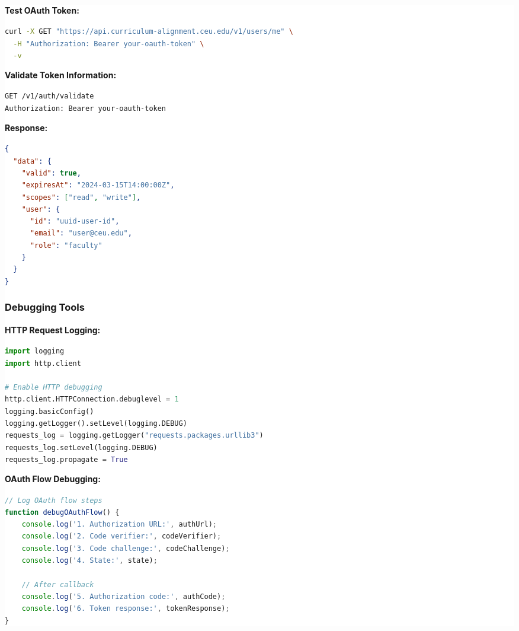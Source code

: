 **Test OAuth Token:**
```bash
curl -X GET "https://api.curriculum-alignment.ceu.edu/v1/users/me" \
  -H "Authorization: Bearer your-oauth-token" \
  -v
```

**Validate Token Information:**
```http
GET /v1/auth/validate
Authorization: Bearer your-oauth-token
```

**Response:**
```json
{
  "data": {
    "valid": true,
    "expiresAt": "2024-03-15T14:00:00Z",
    "scopes": ["read", "write"],
    "user": {
      "id": "uuid-user-id",
      "email": "user@ceu.edu",
      "role": "faculty"
    }
  }
}
```

### Debugging Tools

**HTTP Request Logging:**
```python
import logging
import http.client

# Enable HTTP debugging
http.client.HTTPConnection.debuglevel = 1
logging.basicConfig()
logging.getLogger().setLevel(logging.DEBUG)
requests_log = logging.getLogger("requests.packages.urllib3")
requests_log.setLevel(logging.DEBUG)
requests_log.propagate = True
```

**OAuth Flow Debugging:**
```javascript
// Log OAuth flow steps
function debugOAuthFlow() {
    console.log('1. Authorization URL:', authUrl);
    console.log('2. Code verifier:', codeVerifier);
    console.log('3. Code challenge:', codeChallenge);
    console.log('4. State:', state);
    
    // After callback
    console.log('5. Authorization code:', authCode);
    console.log('6. Token response:', tokenResponse);
}
```

